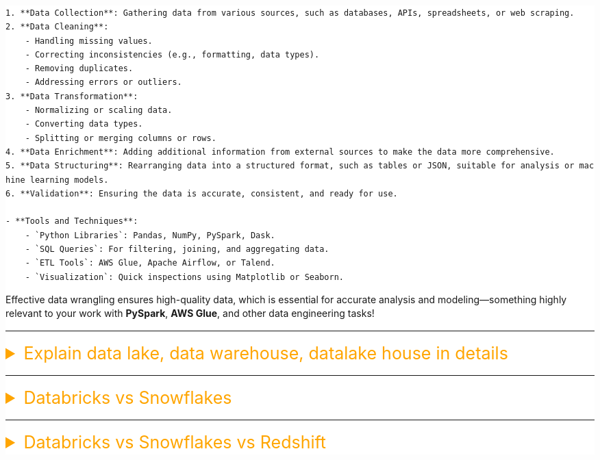     1. **Data Collection**: Gathering data from various sources, such as databases, APIs, spreadsheets, or web scraping.
    2. **Data Cleaning**:
        - Handling missing values.
        - Correcting inconsistencies (e.g., formatting, data types).
        - Removing duplicates.
        - Addressing errors or outliers.
    3. **Data Transformation**:
        - Normalizing or scaling data.
        - Converting data types.
        - Splitting or merging columns or rows.
    4. **Data Enrichment**: Adding additional information from external sources to make the data more comprehensive.
    5. **Data Structuring**: Rearranging data into a structured format, such as tables or JSON, suitable for analysis or machine learning models.
    6. **Validation**: Ensuring the data is accurate, consistent, and ready for use.

    - **Tools and Techniques**:
        - `Python Libraries`: Pandas, NumPy, PySpark, Dask.
        - `SQL Queries`: For filtering, joining, and aggregating data.
        - `ETL Tools`: AWS Glue, Apache Airflow, or Talend.
        - `Visualization`: Quick inspections using Matplotlib or Seaborn.

Effective data wrangling ensures high-quality data, which is essential for accurate analysis and modeling—something highly relevant to your work with **PySpark**, **AWS Glue**, and other data engineering tasks!

---

<details><summary style="font-size:25px;color:Orange">Explain data lake, data warehouse, datalake house in details</summary></details>

---

<details><summary style="font-size:25px;color:Orange">Databricks vs Snowflakes</summary></details>

---

<details><summary style="font-size:25px;color:Orange">Databricks vs Snowflakes vs Redshift</summary></details>
